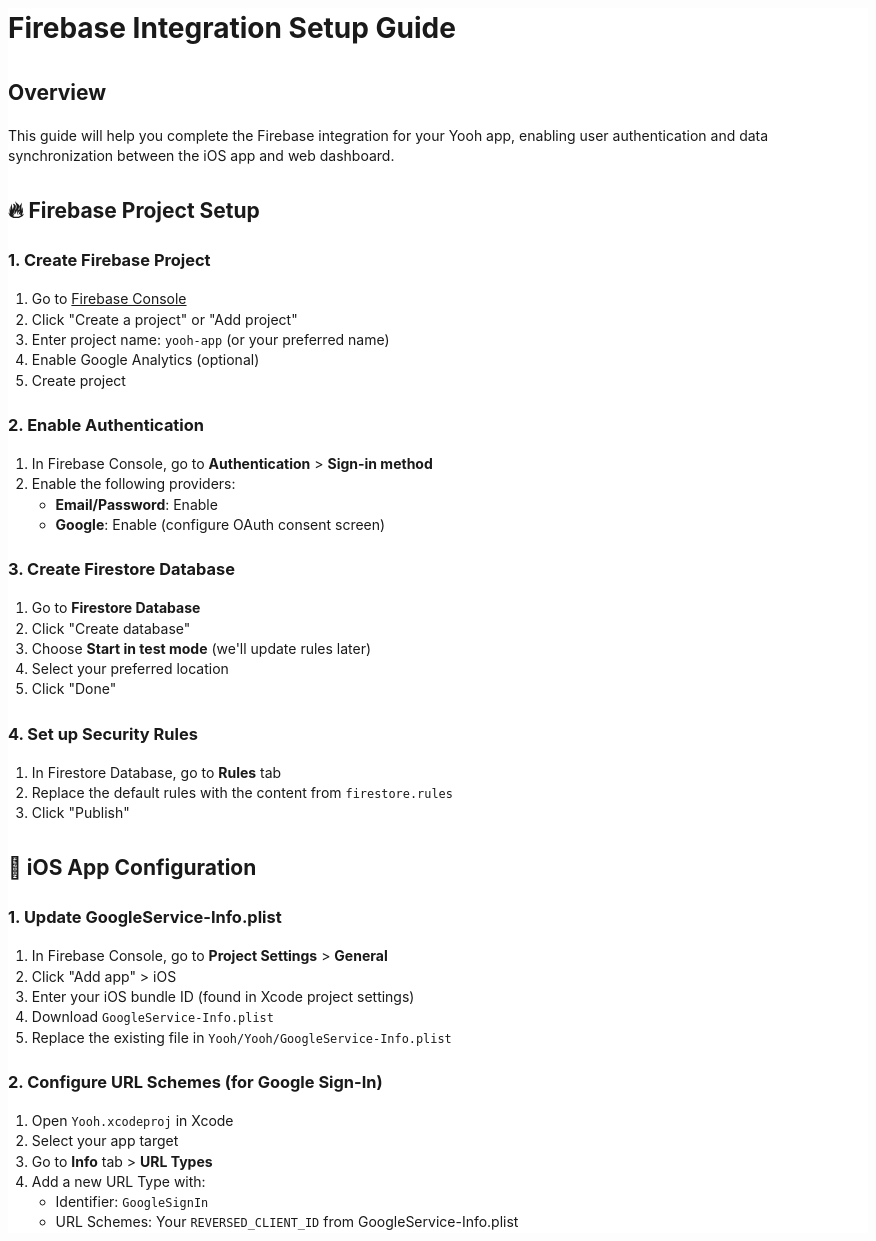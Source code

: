 # Firebase Integration Setup Guide

## Overview
This guide will help you complete the Firebase integration for your Yooh app, enabling user authentication and data synchronization between the iOS app and web dashboard.

## 🔥 Firebase Project Setup

### 1. Create Firebase Project
1. Go to [Firebase Console](https://console.firebase.google.com/)
2. Click "Create a project" or "Add project"
3. Enter project name: `yooh-app` (or your preferred name)
4. Enable Google Analytics (optional)
5. Create project

### 2. Enable Authentication
1. In Firebase Console, go to **Authentication** > **Sign-in method**
2. Enable the following providers:
   - **Email/Password**: Enable
   - **Google**: Enable (configure OAuth consent screen)

### 3. Create Firestore Database
1. Go to **Firestore Database**
2. Click "Create database"
3. Choose **Start in test mode** (we'll update rules later)
4. Select your preferred location
5. Click "Done"

### 4. Set up Security Rules
1. In Firestore Database, go to **Rules** tab
2. Replace the default rules with the content from `firestore.rules`
3. Click "Publish"

## 📱 iOS App Configuration

### 1. Update GoogleService-Info.plist
1. In Firebase Console, go to **Project Settings** > **General**
2. Click "Add app" > iOS
3. Enter your iOS bundle ID (found in Xcode project settings)
4. Download `GoogleService-Info.plist`
5. Replace the existing file in `Yooh/Yooh/GoogleService-Info.plist`

### 2. Configure URL Schemes (for Google Sign-In)
1. Open `Yooh.xcodeproj` in Xcode
2. Select your app target
3. Go to **Info** tab > **URL Types**
4. Add a new URL Type with:
   - Identifier: `GoogleSignIn`
   - URL Schemes: Your `REVERSED_CLIENT_ID` from GoogleService-Info.plist
